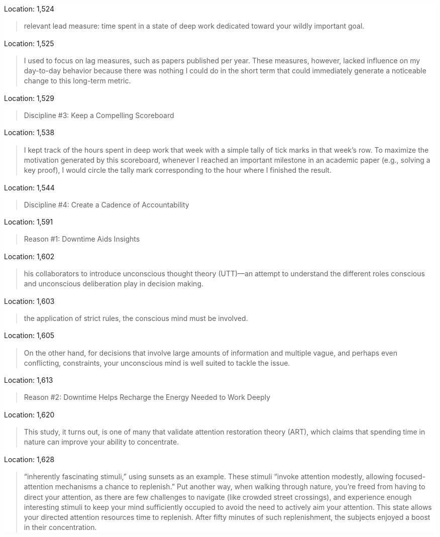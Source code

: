
Location: 1,524
> relevant lead measure: time spent in a state of deep work dedicated toward your wildly important goal.
                

Location: 1,525
> I used to focus on lag measures, such as papers published per year. These measures, however, lacked influence on my day-to-day behavior because there was nothing I could do in the short term that could immediately generate a noticeable change to this long-term metric.
                

Location: 1,529
> Discipline #3: Keep a Compelling Scoreboard
                

Location: 1,538
> I kept track of the hours spent in deep work that week with a simple tally of tick marks in that week’s row. To maximize the motivation generated by this scoreboard, whenever I reached an important milestone in an academic paper (e.g., solving a key proof), I would circle the tally mark corresponding to the hour where I finished the result.
                

Location: 1,544
> Discipline #4: Create a Cadence of Accountability
                

Location: 1,591
> Reason #1: Downtime Aids Insights
                

Location: 1,602
> his collaborators to introduce unconscious thought theory (UTT)—an attempt to understand the different roles conscious and unconscious deliberation play in decision making.
                

Location: 1,603
> the application of strict rules, the conscious mind must be involved.
                

Location: 1,605
> On the other hand, for decisions that involve large amounts of information and multiple vague, and perhaps even conflicting, constraints, your unconscious mind is well suited to tackle the issue.
                

Location: 1,613
> Reason #2: Downtime Helps Recharge the Energy Needed to Work Deeply
                

Location: 1,620
> This study, it turns out, is one of many that validate attention restoration theory (ART), which claims that spending time in nature can improve your ability to concentrate.
                

Location: 1,628
> “inherently fascinating stimuli,” using sunsets as an example. These stimuli “invoke attention modestly, allowing focused-attention mechanisms a chance to replenish.” Put another way, when walking through nature, you’re freed from having to direct your attention, as there are few challenges to navigate (like crowded street crossings), and experience enough interesting stimuli to keep your mind sufficiently occupied to avoid the need to actively aim your attention. This state allows your directed attention resources time to replenish. After fifty minutes of such replenishment, the subjects enjoyed a boost in their concentration.
                